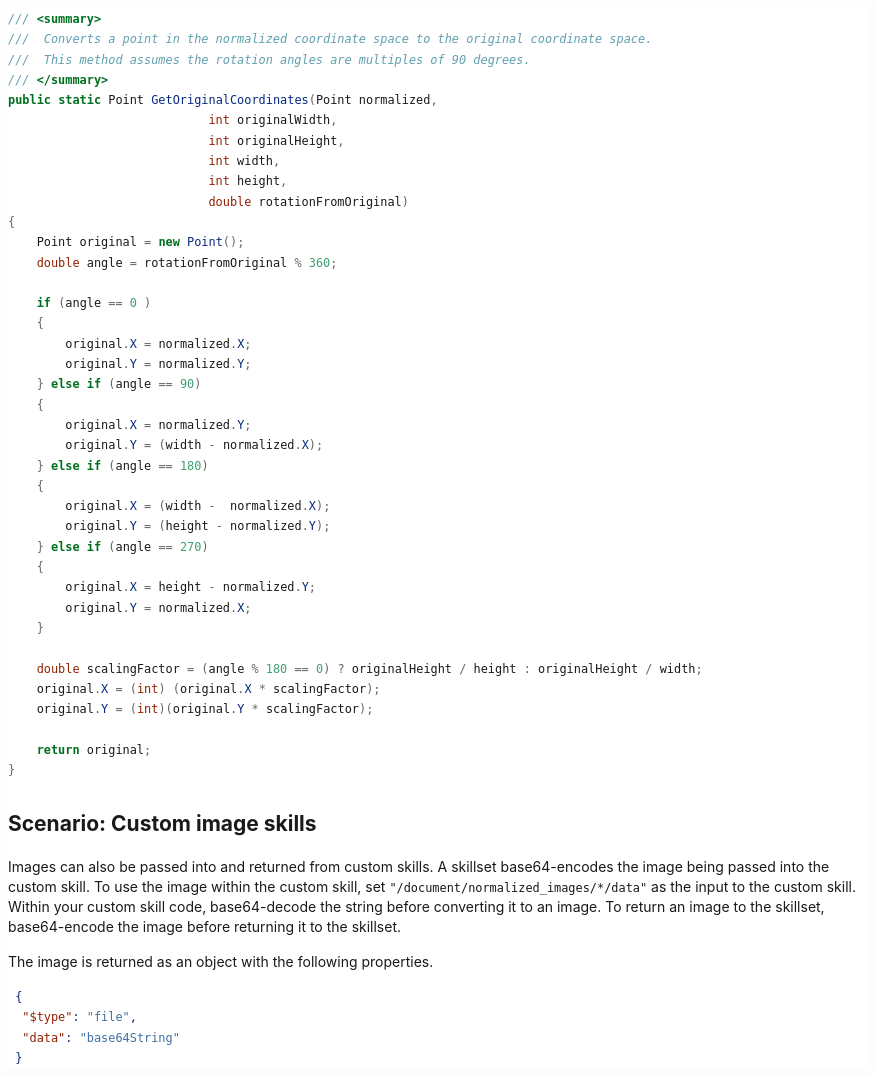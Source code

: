 ```csharp
/// <summary>
///  Converts a point in the normalized coordinate space to the original coordinate space.
///  This method assumes the rotation angles are multiples of 90 degrees.
/// </summary>
public static Point GetOriginalCoordinates(Point normalized,
                            int originalWidth,
                            int originalHeight,
                            int width,
                            int height,
                            double rotationFromOriginal)
{
    Point original = new Point();
    double angle = rotationFromOriginal % 360;

    if (angle == 0 )
    {
        original.X = normalized.X;
        original.Y = normalized.Y;
    } else if (angle == 90)
    {
        original.X = normalized.Y;
        original.Y = (width - normalized.X);
    } else if (angle == 180)
    {
        original.X = (width -  normalized.X);
        original.Y = (height - normalized.Y);
    } else if (angle == 270)
    {
        original.X = height - normalized.Y;
        original.Y = normalized.X;
    }

    double scalingFactor = (angle % 180 == 0) ? originalHeight / height : originalHeight / width;
    original.X = (int) (original.X * scalingFactor);
    original.Y = (int)(original.Y * scalingFactor);

    return original;
}
```

## Scenario: Custom image skills

Images can also be passed into and returned from custom skills. A skillset base64-encodes the image being passed into the custom skill. To use the image within the custom skill, set `"/document/normalized_images/*/data"` as the input to the custom skill. Within your custom skill code, base64-decode the string before converting it to an image. To return an image to the skillset, base64-encode the image before returning it to the skillset.

 The image is returned as an object with the following properties.

```json
 { 
  "$type": "file", 
  "data": "base64String" 
 }
```
